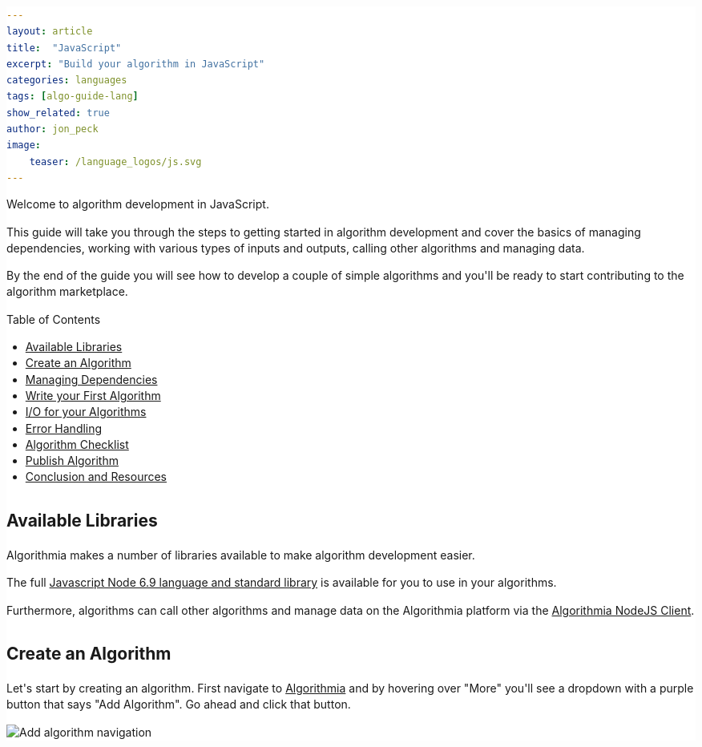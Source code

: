 ```yaml
---
layout: article
title:  "JavaScript"
excerpt: "Build your algorithm in JavaScript"
categories: languages
tags: [algo-guide-lang]
show_related: true
author: jon_peck
image:
    teaser: /language_logos/js.svg
---
```


Welcome to algorithm development in JavaScript.

This guide will take you through the steps to getting started in algorithm development and cover the basics of managing dependencies, working with various types of inputs and outputs, calling other algorithms and managing data.

By the end of the guide you will see how to develop a couple of simple algorithms and you'll be ready to start contributing to the algorithm marketplace.

Table of Contents

* [Available Libraries](#available-libraries)
* [Create an Algorithm](#create-an-algorithm)
* [Managing Dependencies](#managing-dependencies)
* [Write your First Algorithm](#write-your-first-algorithm)
* [I/O for your Algorithms](#io-for-your-algorithms)
* [Error Handling](#error-handling)
* [Algorithm Checklist](#algorithm-checklist)
* [Publish Algorithm](#publish-algorithm)
* [Conclusion and Resources](#conclusion-and-resources)

## Available Libraries

Algorithmia makes a number of libraries available to make algorithm development easier.

The full <a href="https://nodejs.org/dist/latest-v6.x/docs/api/" target="_blank">Javascript Node 6.9 language and standard library</a>
is available for you to use in your algorithms.

Furthermore, algorithms can call other algorithms and manage data on the Algorithmia platform
via the <a href="{{ site.baseurl }}/clients/node/">Algorithmia NodeJS Client</a>.

## Create an Algorithm

Let's start by creating an algorithm. First navigate to [Algorithmia](https://algorithmia.com) and by hovering over "More" you'll see a dropdown with a purple button that says "Add Algorithm". Go ahead and click that button.

<img src="{{ site.baseurl }}/images/post_images/algo_dev_lang/add_algorithm_nav.png" alt="Add algorithm navigation" class="screenshot img-sm">
